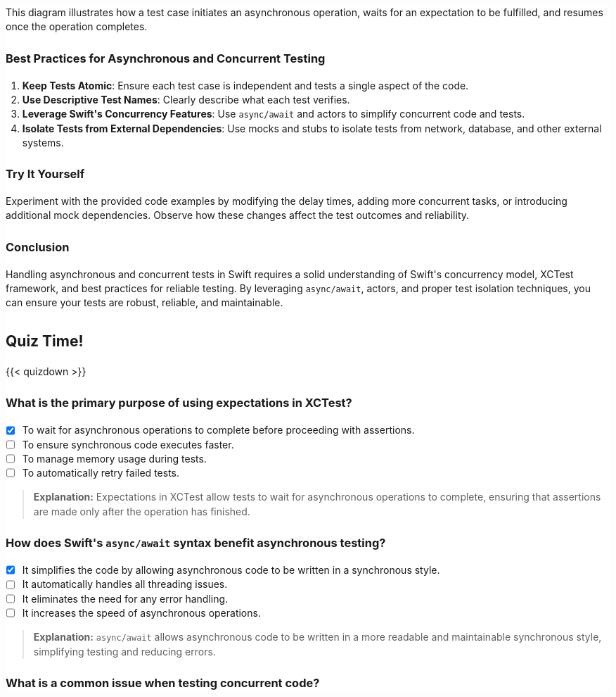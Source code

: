 This diagram illustrates how a test case initiates an asynchronous operation, waits for an expectation to be fulfilled, and resumes once the operation completes.

### Best Practices for Asynchronous and Concurrent Testing

1. **Keep Tests Atomic**: Ensure each test case is independent and tests a single aspect of the code.
2. **Use Descriptive Test Names**: Clearly describe what each test verifies.
3. **Leverage Swift's Concurrency Features**: Use `async/await` and actors to simplify concurrent code and tests.
4. **Isolate Tests from External Dependencies**: Use mocks and stubs to isolate tests from network, database, and other external systems.

### Try It Yourself

Experiment with the provided code examples by modifying the delay times, adding more concurrent tasks, or introducing additional mock dependencies. Observe how these changes affect the test outcomes and reliability.

### Conclusion

Handling asynchronous and concurrent tests in Swift requires a solid understanding of Swift's concurrency model, XCTest framework, and best practices for reliable testing. By leveraging `async/await`, actors, and proper test isolation techniques, you can ensure your tests are robust, reliable, and maintainable.

## Quiz Time!

{{< quizdown >}}

### What is the primary purpose of using expectations in XCTest?

- [x] To wait for asynchronous operations to complete before proceeding with assertions.
- [ ] To ensure synchronous code executes faster.
- [ ] To manage memory usage during tests.
- [ ] To automatically retry failed tests.

> **Explanation:** Expectations in XCTest allow tests to wait for asynchronous operations to complete, ensuring that assertions are made only after the operation has finished.

### How does Swift's `async/await` syntax benefit asynchronous testing?

- [x] It simplifies the code by allowing asynchronous code to be written in a synchronous style.
- [ ] It automatically handles all threading issues.
- [ ] It eliminates the need for any error handling.
- [ ] It increases the speed of asynchronous operations.

> **Explanation:** `async/await` allows asynchronous code to be written in a more readable and maintainable synchronous style, simplifying testing and reducing errors.

### What is a common issue when testing concurrent code?
